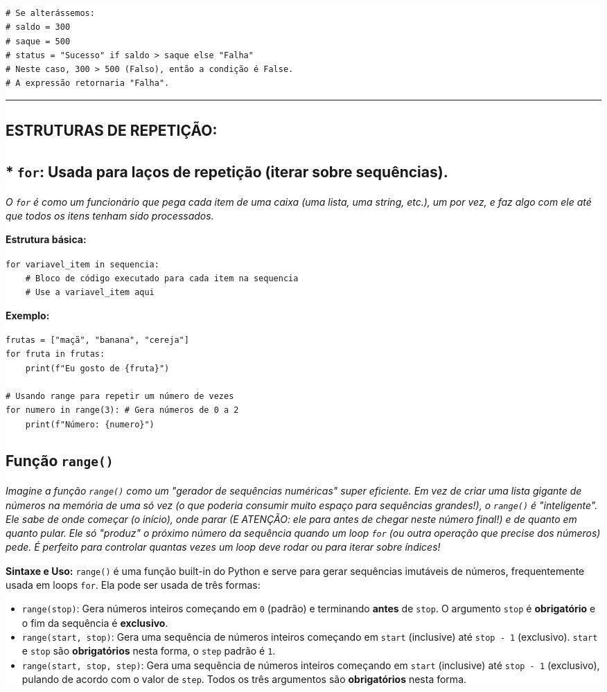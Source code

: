 ```
# Se alterássemos:
# saldo = 300
# saque = 500
# status = "Sucesso" if saldo > saque else "Falha"
# Neste caso, 300 > 500 (Falso), então a condição é False.
# A expressão retornaria "Falha".
```
---
## ESTRUTURAS DE REPETIÇÃO:
## * `for`: Usada para laços de repetição (iterar sobre sequências).
_O `for` é como um funcionário que pega cada item de uma caixa (uma lista, uma string, etc.), um por vez, e faz algo com ele até que todos os itens tenham sido processados._


**Estrutura básica:**
```
for variavel_item in sequencia:
    # Bloco de código executado para cada item na sequencia
    # Use a variavel_item aqui
```

**Exemplo:**
```
frutas = ["maçã", "banana", "cereja"]
for fruta in frutas:
    print(f"Eu gosto de {fruta}")

# Usando range para repetir um número de vezes
for numero in range(3): # Gera números de 0 a 2
    print(f"Número: {numero}")
```

## Função `range()`
_Imagine a função `range()` como um "gerador de sequências numéricas" super eficiente. Em vez de criar uma lista gigante de números na memória de uma só vez (o que poderia consumir muito espaço para sequências grandes!), o `range()` é "inteligente".  Ele sabe de onde começar (o início), onde parar (E ATENÇÃO: ele para antes de chegar neste número final!) e de quanto em quanto pular. Ele só "produz" o próximo número da sequência quando um loop `for` (ou outra operação que precise dos números) pede. É perfeito para controlar quantas vezes um loop deve rodar ou para iterar sobre índices!_

**Sintaxe e Uso:**
`range()` é uma função built-in do Python e serve para gerar sequências imutáveis de números, frequentemente usada em loops `for`. Ela pode ser usada de três formas:

- `range(stop)`: Gera números inteiros começando em `0` (padrão) e terminando **antes** de `stop`. O argumento `stop` é **obrigatório** e o fim da sequência é **exclusivo**.
- `range(start, stop)`: Gera uma sequência de números inteiros começando em `start` (inclusive) até `stop - 1` (exclusivo). `start` e `stop` são **obrigatórios** nesta forma, o `step` padrão é `1`.
- `range(start, stop, step)`: Gera uma sequência de números inteiros começando em `start` (inclusive) até `stop - 1` (exclusivo), pulando de acordo com o valor de `step`. Todos os três argumentos são **obrigatórios** nesta forma.
